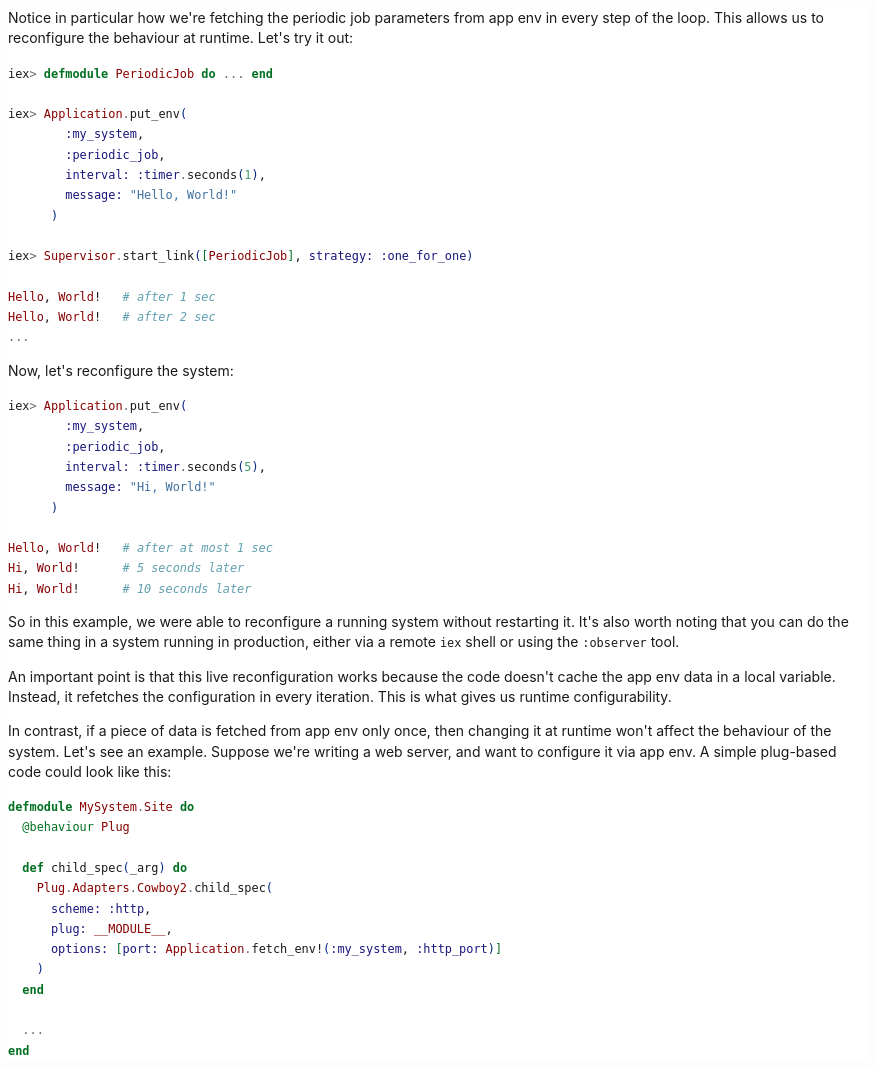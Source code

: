 Notice in particular how we're fetching the periodic job parameters from app env in every step of the loop. This allows us to reconfigure the behaviour at runtime. Let's try it out:

```elixir
iex> defmodule PeriodicJob do ... end

iex> Application.put_env(
        :my_system,
        :periodic_job,
        interval: :timer.seconds(1),
        message: "Hello, World!"
      )

iex> Supervisor.start_link([PeriodicJob], strategy: :one_for_one)

Hello, World!   # after 1 sec
Hello, World!   # after 2 sec
...
```

Now, let's reconfigure the system:

```elixir
iex> Application.put_env(
        :my_system,
        :periodic_job,
        interval: :timer.seconds(5),
        message: "Hi, World!"
      )

Hello, World!   # after at most 1 sec
Hi, World!      # 5 seconds later
Hi, World!      # 10 seconds later
```

So in this example, we were able to reconfigure a running system without restarting it. It's also worth noting that you can do the same thing in a system running in production, either via a remote `iex` shell or using the `:observer` tool.

An important point is that this live reconfiguration works because the code doesn't cache the app env data in a local variable. Instead, it refetches the configuration in every iteration. This is what gives us runtime configurability.

In contrast, if a piece of data is fetched from app env only once, then changing it at runtime won't affect the behaviour of the system. Let's see an example. Suppose we're writing a web server, and want to configure it via app env. A simple plug-based code could look like this:

```elixir
defmodule MySystem.Site do
  @behaviour Plug

  def child_spec(_arg) do
    Plug.Adapters.Cowboy2.child_spec(
      scheme: :http,
      plug: __MODULE__,
      options: [port: Application.fetch_env!(:my_system, :http_port)]
    )
  end

  ...
end

```
